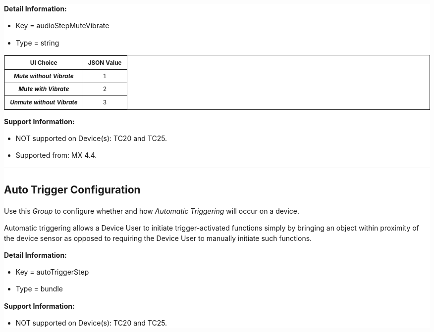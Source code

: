 **Detail Information:**


- Key = audioStepMuteVibrate


- Type = string


<table border="1"><tr align="center"><th><small>&nbsp;UI Choice&nbsp;</small></th><th><small>&nbsp;JSON Value&nbsp;</small></th></tr align="center"><tr align="center"><td><b><i><small>&nbsp;Mute without Vibrate&nbsp;</small></i></b></td><td><small>&nbsp;1&nbsp;</small></td></tr><tr align="center"><td><b><i><small>&nbsp;Mute with Vibrate&nbsp;</small></i></b></td><td><small>&nbsp;2&nbsp;</small></td></tr><tr align="center"><td><b><i><small>&nbsp;Unmute without Vibrate&nbsp;</small></i></b></td><td><small>&nbsp;3&nbsp;</small></td></tr></table>




**Support Information:**


- NOT supported on Device(s): TC20 and TC25.




- Supported from: MX 4.4.




-----
## Auto Trigger Configuration






Use this *Group* to configure whether and how *Automatic Triggering* will occur on a device.




Automatic triggering allows a Device User to initiate trigger-activated functions simply by bringing an object within proximity of the device sensor as opposed to requiring the Device User to manually initiate such functions.




**Detail Information:**


- Key = autoTriggerStep


- Type = bundle




**Support Information:**


- NOT supported on Device(s): TC20 and TC25.



